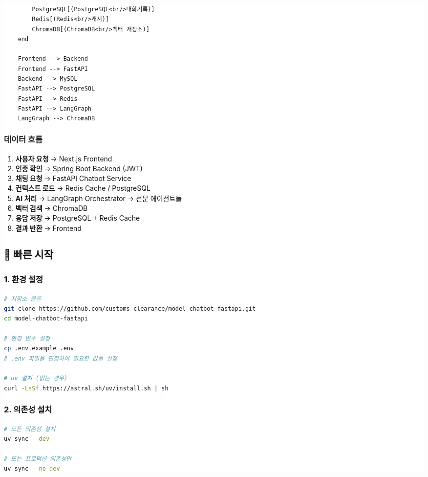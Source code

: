 ```mermaid
        PostgreSQL[(PostgreSQL<br/>대화기록)]
        Redis[(Redis<br/>캐시)]
        ChromaDB[(ChromaDB<br/>벡터 저장소)]
    end
    
    Frontend --> Backend
    Frontend --> FastAPI
    Backend --> MySQL
    FastAPI --> PostgreSQL
    FastAPI --> Redis
    FastAPI --> LangGraph
    LangGraph --> ChromaDB
```

### 데이터 흐름

1. **사용자 요청** → Next.js Frontend
2. **인증 확인** → Spring Boot Backend (JWT)
3. **채팅 요청** → FastAPI Chatbot Service
4. **컨텍스트 로드** → Redis Cache / PostgreSQL
5. **AI 처리** → LangGraph Orchestrator → 전문 에이전트들
6. **벡터 검색** → ChromaDB
7. **응답 저장** → PostgreSQL + Redis Cache
8. **결과 반환** → Frontend

## 🚀 빠른 시작

### 1. 환경 설정

```bash
# 저장소 클론
git clone https://github.com/customs-clearance/model-chatbot-fastapi.git
cd model-chatbot-fastapi

# 환경 변수 설정
cp .env.example .env
# .env 파일을 편집하여 필요한 값들 설정

# uv 설치 (없는 경우)
curl -LsSf https://astral.sh/uv/install.sh | sh
```

### 2. 의존성 설치

```bash
# 모든 의존성 설치
uv sync --dev

# 또는 프로덕션 의존성만
uv sync --no-dev
```
